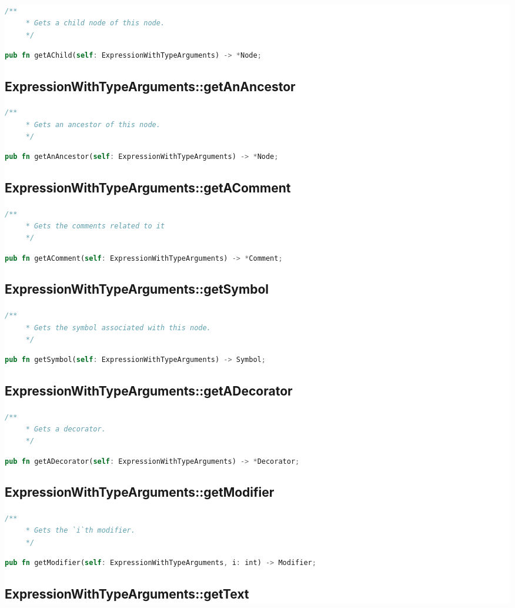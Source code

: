 ```rust
/**
     * Gets a child node of this node.
     */
```
```rust
pub fn getAChild(self: ExpressionWithTypeArguments) -> *Node;
```
## ExpressionWithTypeArguments::getAnAncestor

```rust
/**
     * Gets an ancestor of this node. 
     */
```
```rust
pub fn getAnAncestor(self: ExpressionWithTypeArguments) -> *Node;
```
## ExpressionWithTypeArguments::getAComment

```rust
/**
     * Gets the comments related to it
     */
```
```rust
pub fn getAComment(self: ExpressionWithTypeArguments) -> *Comment;
```
## ExpressionWithTypeArguments::getSymbol

```rust
/**
     * Gets the symbol associated with this node.
     */
```
```rust
pub fn getSymbol(self: ExpressionWithTypeArguments) -> Symbol;
```
## ExpressionWithTypeArguments::getADecorator

```rust
/**
     * Gets a decorator.
     */
```
```rust
pub fn getADecorator(self: ExpressionWithTypeArguments) -> *Decorator;
```
## ExpressionWithTypeArguments::getModifier

```rust
/**
     * Gets the `i`th modifier.
     */
```
```rust
pub fn getModifier(self: ExpressionWithTypeArguments, i: int) -> Modifier;
```
## ExpressionWithTypeArguments::getText
